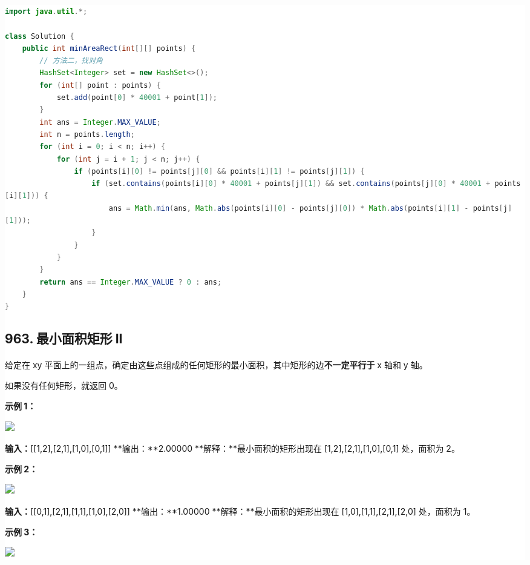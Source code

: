 ```java
import java.util.*;

class Solution {
    public int minAreaRect(int[][] points) {
        // 方法二，找对角
        HashSet<Integer> set = new HashSet<>();
        for (int[] point : points) {
            set.add(point[0] * 40001 + point[1]);
        }
        int ans = Integer.MAX_VALUE;
        int n = points.length;
        for (int i = 0; i < n; i++) {
            for (int j = i + 1; j < n; j++) {
                if (points[i][0] != points[j][0] && points[i][1] != points[j][1]) {
                    if (set.contains(points[i][0] * 40001 + points[j][1]) && set.contains(points[j][0] * 40001 + points[i][1])) {
                        ans = Math.min(ans, Math.abs(points[i][0] - points[j][0]) * Math.abs(points[i][1] - points[j][1]));
                    }
                }
            }
        }
        return ans == Integer.MAX_VALUE ? 0 : ans;
    }
}
```

963\. 最小面积矩形 II
---------------

给定在 xy 平面上的一组点，确定由这些点组成的任何矩形的最小面积，其中矩形的边**不一定平行于** x 轴和 y 轴。

如果没有任何矩形，就返回 0。

**示例 1：**

**![](https://assets.leetcode-cn.com/aliyun-lc-upload/uploads/2018/12/22/1a.png)**

**输入：**\[\[1,2\],\[2,1\],\[1,0\],\[0,1\]\]
**输出：**2.00000
**解释：**最小面积的矩形出现在 \[1,2\],\[2,1\],\[1,0\],\[0,1\] 处，面积为 2。

**示例 2：**

![](https://assets.leetcode-cn.com/aliyun-lc-upload/uploads/2018/12/23/2.png)

**输入：**\[\[0,1\],\[2,1\],\[1,1\],\[1,0\],\[2,0\]\]
**输出：**1.00000
**解释：**最小面积的矩形出现在 \[1,0\],\[1,1\],\[2,1\],\[2,0\] 处，面积为 1。

**示例 3：**

![](https://assets.leetcode-cn.com/aliyun-lc-upload/uploads/2018/12/23/3.png)
